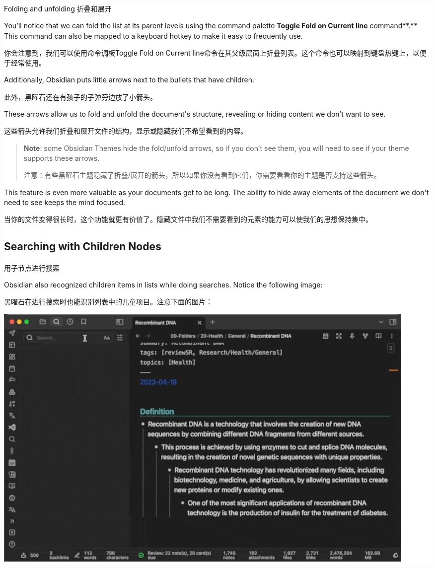 Folding and unfolding 折叠和展开

You’ll notice that we can fold the list at its parent levels using the command palette **Toggle Fold on Current line** command**.** This command can also be mapped to a keyboard hotkey to make it easy to frequently use.  

你会注意到，我们可以使用命令调板Toggle Fold on Current line命令在其父级层面上折叠列表。这个命令也可以映射到键盘热键上，以便于经常使用。

Additionally, Obsidian puts little arrows next to the bullets that have children.  

此外，黑曜石还在有孩子的子弹旁边放了小箭头。  

These arrows allow us to fold and unfold the document's structure, revealing or hiding content we don’t want to see.  

这些箭头允许我们折叠和展开文件的结构，显示或隐藏我们不希望看到的内容。

> **Note**: some Obsidian Themes hide the fold/unfold arrows, so if you don’t see them, you will need to see if your theme supports these arrows.  
> 
> 注意：有些黑曜石主题隐藏了折叠/展开的箭头，所以如果你没有看到它们，你需要看看你的主题是否支持这些箭头。

This feature is even more valuable as your documents get to be long. The ability to hide away elements of the document we don't need to see keeps the mind focused.  

当你的文件变得很长时，这个功能就更有价值了。隐藏文件中我们不需要看到的元素的能力可以使我们的思想保持集中。

## Searching with Children Nodes  

用子节点进行搜索

Obsidian also recognized children items in lists while doing searches. Notice the following image:  

黑曜石在进行搜索时也能识别列表中的儿童项目。注意下面的图片：

![](1YPLk0Q85pOoJHwshosmhvw.gif)
